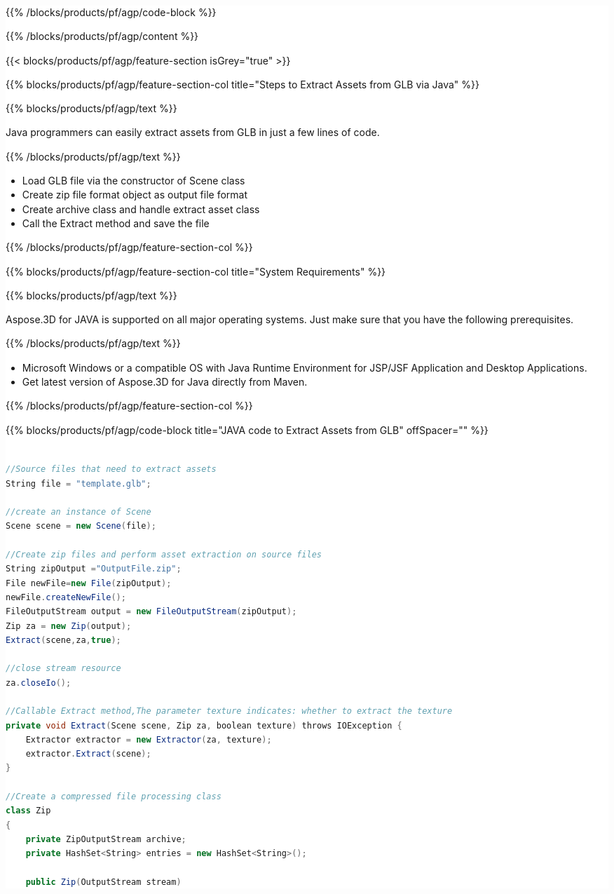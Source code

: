 {{% /blocks/products/pf/agp/code-block %}}

{{% /blocks/products/pf/agp/content %}}

{{< blocks/products/pf/agp/feature-section isGrey="true" >}}

{{% blocks/products/pf/agp/feature-section-col title="Steps to Extract Assets from GLB via Java" %}}

{{% blocks/products/pf/agp/text %}}

 Java programmers can easily extract assets from GLB in just a few lines of code.

{{% /blocks/products/pf/agp/text %}}

-  Load GLB file via the constructor of Scene class
-  Create zip file format object as output file format
-  Create archive class and handle extract asset class
-  Call the Extract method and save the file

{{% /blocks/products/pf/agp/feature-section-col %}}

{{% blocks/products/pf/agp/feature-section-col title="System Requirements" %}}

{{% blocks/products/pf/agp/text %}}

 Aspose.3D for JAVA is supported on all major operating systems. Just make sure that you have the following prerequisites.

{{% /blocks/products/pf/agp/text %}}

- Microsoft Windows or a compatible OS with Java Runtime Environment for JSP/JSF Application and Desktop Applications.
- Get latest version of Aspose.3D for Java directly from Maven.

{{% /blocks/products/pf/agp/feature-section-col %}}

{{% blocks/products/pf/agp/code-block title="JAVA code to Extract Assets from GLB" offSpacer="" %}}

```cs

//Source files that need to extract assets
String file = "template.glb";

//create an instance of Scene
Scene scene = new Scene(file);

//Create zip files and perform asset extraction on source files
String zipOutput ="OutputFile.zip";
File newFile=new File(zipOutput);
newFile.createNewFile();
FileOutputStream output = new FileOutputStream(zipOutput);
Zip za = new Zip(output);
Extract(scene,za,true);

//close stream resource
za.closeIo();

//Callable Extract method,The parameter texture indicates: whether to extract the texture
private void Extract(Scene scene, Zip za, boolean texture) throws IOException {
    Extractor extractor = new Extractor(za, texture);
    extractor.Extract(scene);
}

//Create a compressed file processing class
class Zip
{
    private ZipOutputStream archive;
    private HashSet<String> entries = new HashSet<String>();

    public Zip(OutputStream stream)
```